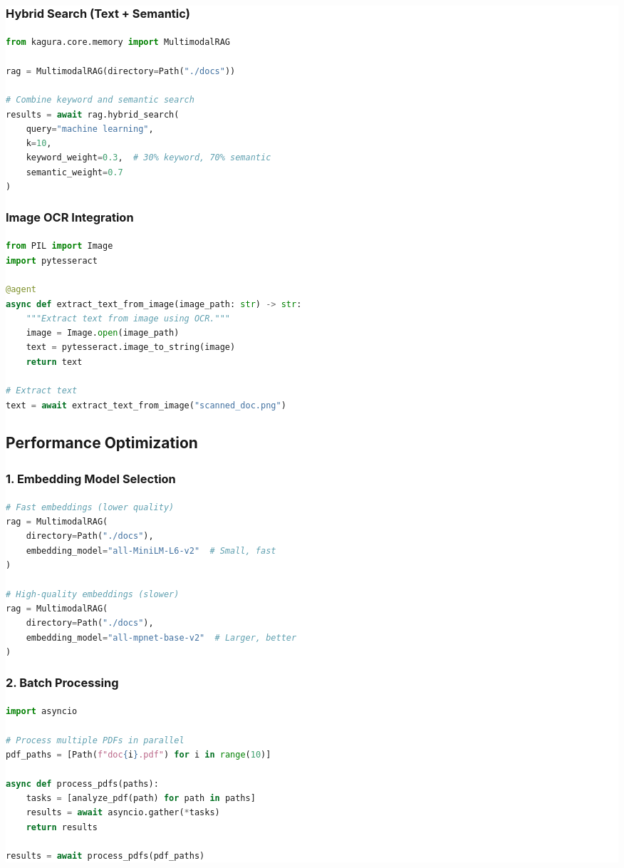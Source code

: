 ### Hybrid Search (Text + Semantic)
```python
from kagura.core.memory import MultimodalRAG

rag = MultimodalRAG(directory=Path("./docs"))

# Combine keyword and semantic search
results = await rag.hybrid_search(
    query="machine learning",
    k=10,
    keyword_weight=0.3,  # 30% keyword, 70% semantic
    semantic_weight=0.7
)
```

### Image OCR Integration
```python
from PIL import Image
import pytesseract

@agent
async def extract_text_from_image(image_path: str) -> str:
    """Extract text from image using OCR."""
    image = Image.open(image_path)
    text = pytesseract.image_to_string(image)
    return text

# Extract text
text = await extract_text_from_image("scanned_doc.png")
```

## Performance Optimization

### 1. Embedding Model Selection
```python
# Fast embeddings (lower quality)
rag = MultimodalRAG(
    directory=Path("./docs"),
    embedding_model="all-MiniLM-L6-v2"  # Small, fast
)

# High-quality embeddings (slower)
rag = MultimodalRAG(
    directory=Path("./docs"),
    embedding_model="all-mpnet-base-v2"  # Larger, better
)
```

### 2. Batch Processing
```python
import asyncio

# Process multiple PDFs in parallel
pdf_paths = [Path(f"doc{i}.pdf") for i in range(10)]

async def process_pdfs(paths):
    tasks = [analyze_pdf(path) for path in paths]
    results = await asyncio.gather(*tasks)
    return results

results = await process_pdfs(pdf_paths)
```
